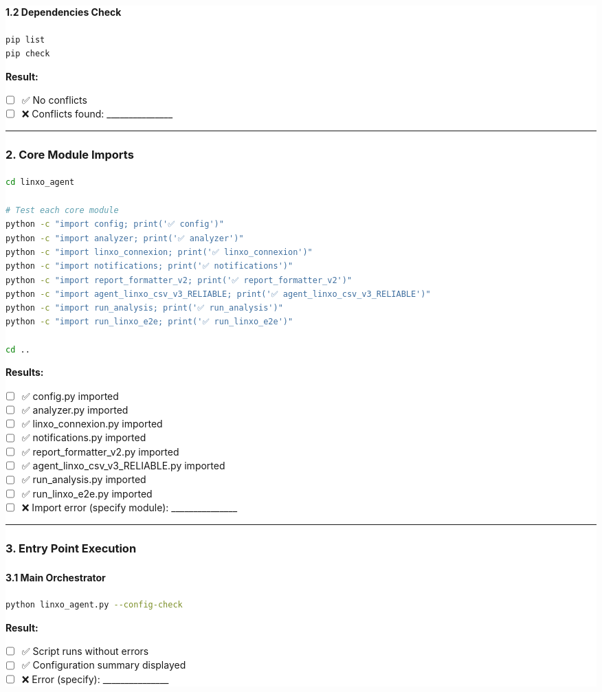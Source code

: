 #### 1.2 Dependencies Check

```bash
pip list
pip check
```

**Result:**
- [ ] ✅ No conflicts
- [ ] ❌ Conflicts found: _______________

---

### 2. Core Module Imports

```bash
cd linxo_agent

# Test each core module
python -c "import config; print('✅ config')"
python -c "import analyzer; print('✅ analyzer')"
python -c "import linxo_connexion; print('✅ linxo_connexion')"
python -c "import notifications; print('✅ notifications')"
python -c "import report_formatter_v2; print('✅ report_formatter_v2')"
python -c "import agent_linxo_csv_v3_RELIABLE; print('✅ agent_linxo_csv_v3_RELIABLE')"
python -c "import run_analysis; print('✅ run_analysis')"
python -c "import run_linxo_e2e; print('✅ run_linxo_e2e')"

cd ..
```

**Results:**
- [ ] ✅ config.py imported
- [ ] ✅ analyzer.py imported
- [ ] ✅ linxo_connexion.py imported
- [ ] ✅ notifications.py imported
- [ ] ✅ report_formatter_v2.py imported
- [ ] ✅ agent_linxo_csv_v3_RELIABLE.py imported
- [ ] ✅ run_analysis.py imported
- [ ] ✅ run_linxo_e2e.py imported
- [ ] ❌ Import error (specify module): _______________

---

### 3. Entry Point Execution

#### 3.1 Main Orchestrator

```bash
python linxo_agent.py --config-check
```

**Result:**
- [ ] ✅ Script runs without errors
- [ ] ✅ Configuration summary displayed
- [ ] ❌ Error (specify): _______________
